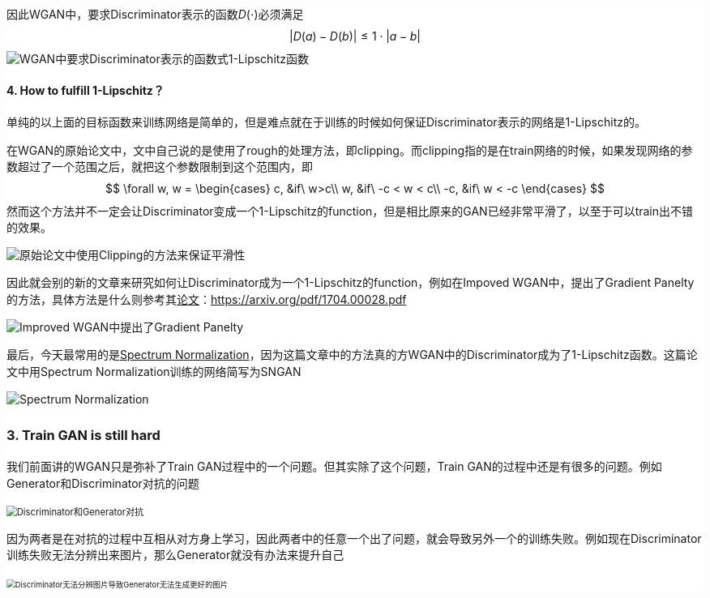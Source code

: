 因此WGAN中，要求Discriminator表示的函数$D(\cdot)$必须满足
$$
|D(a)-D(b)|\leq 1\cdot |a-b|
$$
![WGAN中要求Discriminator表示的函数式1-Lipschitz函数](https://jack-1307599355.cos.ap-shanghai.myqcloud.com/img/image-20220210162336842.png)





#### 4. How to fulfill 1-Lipschitz？

单纯的以上面的目标函数来训练网络是简单的，但是难点就在于训练的时候如何保证Discriminator表示的网络是1-Lipschitz的。

在WGAN的原始论文中，文中自己说的是使用了rough的处理方法，即clipping。而clipping指的是在train网络的时候，如果发现网络的参数超过了一个范围之后，就把这个参数限制到这个范围内，即
$$
\forall w, w = 
\begin{cases}
c, &if\ w>c\\
w, &if\ -c < w < c\\
-c, &if\ w < -c
\end{cases}
$$
然而这个方法并不一定会让Discriminator变成一个1-Lipschitz的function，但是相比原来的GAN已经非常平滑了，以至于可以train出不错的效果。

![原始论文中使用Clipping的方法来保证平滑性](https://jack-1307599355.cos.ap-shanghai.myqcloud.com/img/image-20220210164249000.png)

因此就会别的新的文章来研究如何让Discriminator成为一个1-Lipschitz的function，例如在Impoved WGAN中，提出了Gradient Panelty的方法，具体方法是什么则参考其[论文](https://arxiv.org/pdf/1704.00028.pdf)：https://arxiv.org/pdf/1704.00028.pdf

![Improved WGAN中提出了Gradient Panelty](https://jack-1307599355.cos.ap-shanghai.myqcloud.com/img/image-20220210164823983.png)



最后，今天最常用的是[Spectrum Normalization](https://arxiv.org/abs/1802.05957)，因为这篇文章中的方法真的方WGAN中的Discriminator成为了1-Lipschitz函数。这篇论文中用Spectrum Normalization训练的网络简写为SNGAN

![Spectrum Normalization](https://jack-1307599355.cos.ap-shanghai.myqcloud.com/img/image-20220210165116156.png)







### 3. Train GAN is still hard

我们前面讲的WGAN只是弥补了Train GAN过程中的一个问题。但其实除了这个问题，Train GAN的过程中还是有很多的问题。例如Generator和Discriminator对抗的问题

<img src="https://jack-1307599355.cos.ap-shanghai.myqcloud.com/img/image-20220210171520383.png" alt="Discriminator和Generator对抗" style="zoom:80%;" />

因为两者是在对抗的过程中互相从对方身上学习，因此两者中的任意一个出了问题，就会导致另外一个的训练失败。例如现在Discriminator训练失败无法分辨出来图片，那么Generator就没有办法来提升自己

<img src="https://jack-1307599355.cos.ap-shanghai.myqcloud.com/img/image-20220210173655852.png" alt="Discriminator无法分辨图片导致Generator无法生成更好的图片" style="zoom: 67%;" />

